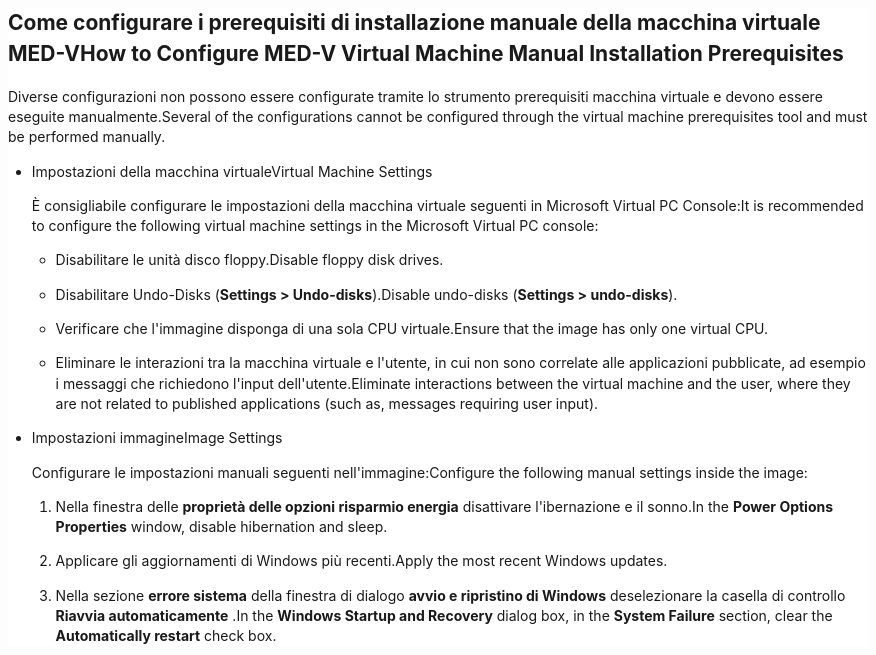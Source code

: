 

## <a href="" id="bkmk-howtoconfiguremedvvirtualmachinemanualinstallationprerequisites"></a><span data-ttu-id="0baee-163">Come configurare i prerequisiti di installazione manuale della macchina virtuale MED-V</span><span class="sxs-lookup"><span data-stu-id="0baee-163">How to Configure MED-V Virtual Machine Manual Installation Prerequisites</span></span>


<span data-ttu-id="0baee-164">Diverse configurazioni non possono essere configurate tramite lo strumento prerequisiti macchina virtuale e devono essere eseguite manualmente.</span><span class="sxs-lookup"><span data-stu-id="0baee-164">Several of the configurations cannot be configured through the virtual machine prerequisites tool and must be performed manually.</span></span>

-   <span data-ttu-id="0baee-165">Impostazioni della macchina virtuale</span><span class="sxs-lookup"><span data-stu-id="0baee-165">Virtual Machine Settings</span></span>

    <span data-ttu-id="0baee-166">È consigliabile configurare le impostazioni della macchina virtuale seguenti in Microsoft Virtual PC Console:</span><span class="sxs-lookup"><span data-stu-id="0baee-166">It is recommended to configure the following virtual machine settings in the Microsoft Virtual PC console:</span></span>

    -   <span data-ttu-id="0baee-167">Disabilitare le unità disco floppy.</span><span class="sxs-lookup"><span data-stu-id="0baee-167">Disable floppy disk drives.</span></span>

    -   <span data-ttu-id="0baee-168">Disabilitare Undo-Disks (**Settings &gt; Undo-disks**).</span><span class="sxs-lookup"><span data-stu-id="0baee-168">Disable undo-disks (**Settings &gt; undo-disks**).</span></span>

    -   <span data-ttu-id="0baee-169">Verificare che l'immagine disponga di una sola CPU virtuale.</span><span class="sxs-lookup"><span data-stu-id="0baee-169">Ensure that the image has only one virtual CPU.</span></span>

    -   <span data-ttu-id="0baee-170">Eliminare le interazioni tra la macchina virtuale e l'utente, in cui non sono correlate alle applicazioni pubblicate, ad esempio i messaggi che richiedono l'input dell'utente.</span><span class="sxs-lookup"><span data-stu-id="0baee-170">Eliminate interactions between the virtual machine and the user, where they are not related to published applications (such as, messages requiring user input).</span></span>

-   <span data-ttu-id="0baee-171">Impostazioni immagine</span><span class="sxs-lookup"><span data-stu-id="0baee-171">Image Settings</span></span>

    <span data-ttu-id="0baee-172">Configurare le impostazioni manuali seguenti nell'immagine:</span><span class="sxs-lookup"><span data-stu-id="0baee-172">Configure the following manual settings inside the image:</span></span>

    1.  <span data-ttu-id="0baee-173">Nella finestra delle **proprietà delle opzioni risparmio energia** disattivare l'ibernazione e il sonno.</span><span class="sxs-lookup"><span data-stu-id="0baee-173">In the **Power Options Properties** window, disable hibernation and sleep.</span></span>

    2.  <span data-ttu-id="0baee-174">Applicare gli aggiornamenti di Windows più recenti.</span><span class="sxs-lookup"><span data-stu-id="0baee-174">Apply the most recent Windows updates.</span></span>

    3.  <span data-ttu-id="0baee-175">Nella sezione **errore sistema** della finestra di dialogo **avvio e ripristino di Windows** deselezionare la casella di controllo **Riavvia automaticamente** .</span><span class="sxs-lookup"><span data-stu-id="0baee-175">In the **Windows Startup and Recovery** dialog box, in the **System Failure** section, clear the **Automatically restart** check box.</span></span>
